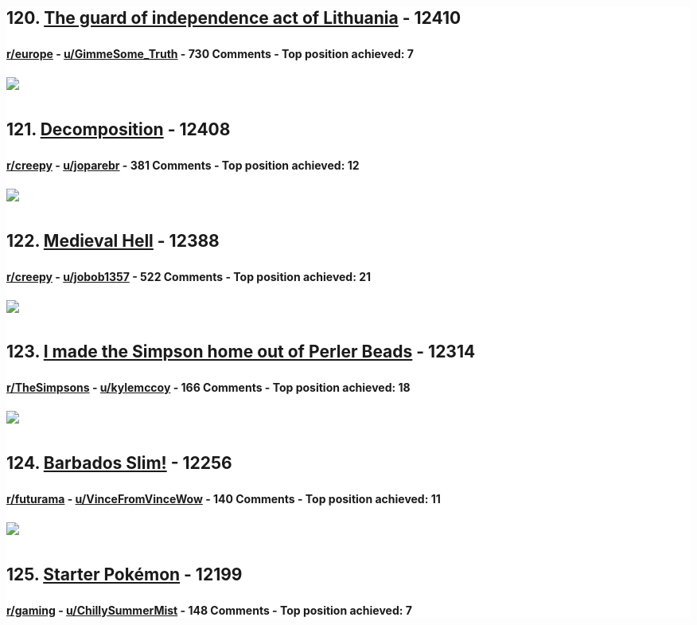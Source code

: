 ## 120. [The guard of independence act of Lithuania](http://reddit.com/r/europe/comments/7s3xhz/the_guard_of_independence_act_of_lithuania/) - 12410
#### [r/europe](http://reddit.com/r/europe) - [u/GimmeSome_Truth](http://reddit.com/u/GimmeSome_Truth) - 730 Comments - Top position achieved: 7

<a href="https://i.imgur.com/k6ccyrA.jpg"><img src="https://a.thumbs.redditmedia.com/h3_YfxM321YVI0cTIkjYyfFHOHfA8dkNaZs0_VxhZW4.jpg"></img></a>

## 121. [Decomposition](http://reddit.com/r/creepy/comments/7s8j1c/decomposition/) - 12408
#### [r/creepy](http://reddit.com/r/creepy) - [u/joparebr](http://reddit.com/u/joparebr) - 381 Comments - Top position achieved: 12

<a href="https://i.imgur.com/lhlcmWc.gifv"><img src="https://b.thumbs.redditmedia.com/twk_Ph90PIre_Y5VloheAJc9dSJSonJZCRdWetmsE2A.jpg"></img></a>

## 122. [Medieval Hell](http://reddit.com/r/creepy/comments/7s27df/medieval_hell/) - 12388
#### [r/creepy](http://reddit.com/r/creepy) - [u/jobob1357](http://reddit.com/u/jobob1357) - 522 Comments - Top position achieved: 21

<a href="https://i.redd.it/r4ioc5artib01.jpg"><img src="https://b.thumbs.redditmedia.com/ui0QLIHVtnycbuVUIBjjhFgrKe2MvvDh1oFFYoDK1qE.jpg"></img></a>

## 123. [I made the Simpson home out of Perler Beads](http://reddit.com/r/TheSimpsons/comments/7s7rjc/i_made_the_simpson_home_out_of_perler_beads/) - 12314
#### [r/TheSimpsons](http://reddit.com/r/TheSimpsons) - [u/kylemccoy](http://reddit.com/u/kylemccoy) - 166 Comments - Top position achieved: 18

<a href="https://i.redd.it/28hom4i7wnb01.jpg"><img src="https://a.thumbs.redditmedia.com/d2Da3BaG-Mqn4DfrU5hm1YWW-IdpwE94t0BrKmTL620.jpg"></img></a>

## 124. [Barbados Slim!](http://reddit.com/r/futurama/comments/7s3chb/barbados_slim/) - 12256
#### [r/futurama](http://reddit.com/r/futurama) - [u/VinceFromVinceWow](http://reddit.com/u/VinceFromVinceWow) - 140 Comments - Top position achieved: 11

<a href="https://i.redd.it/gppnc54urjb01.gif"><img src="https://b.thumbs.redditmedia.com/SEvRved06fNmyF4VelXSqd1MSfDnifi6yNpqVTw0sjU.jpg"></img></a>

## 125. [Starter Pokémon](http://reddit.com/r/gaming/comments/7s6ea6/starter_pokémon/) - 12199
#### [r/gaming](http://reddit.com/r/gaming) - [u/ChillySummerMist](http://reddit.com/u/ChillySummerMist) - 148 Comments - Top position achieved: 7
